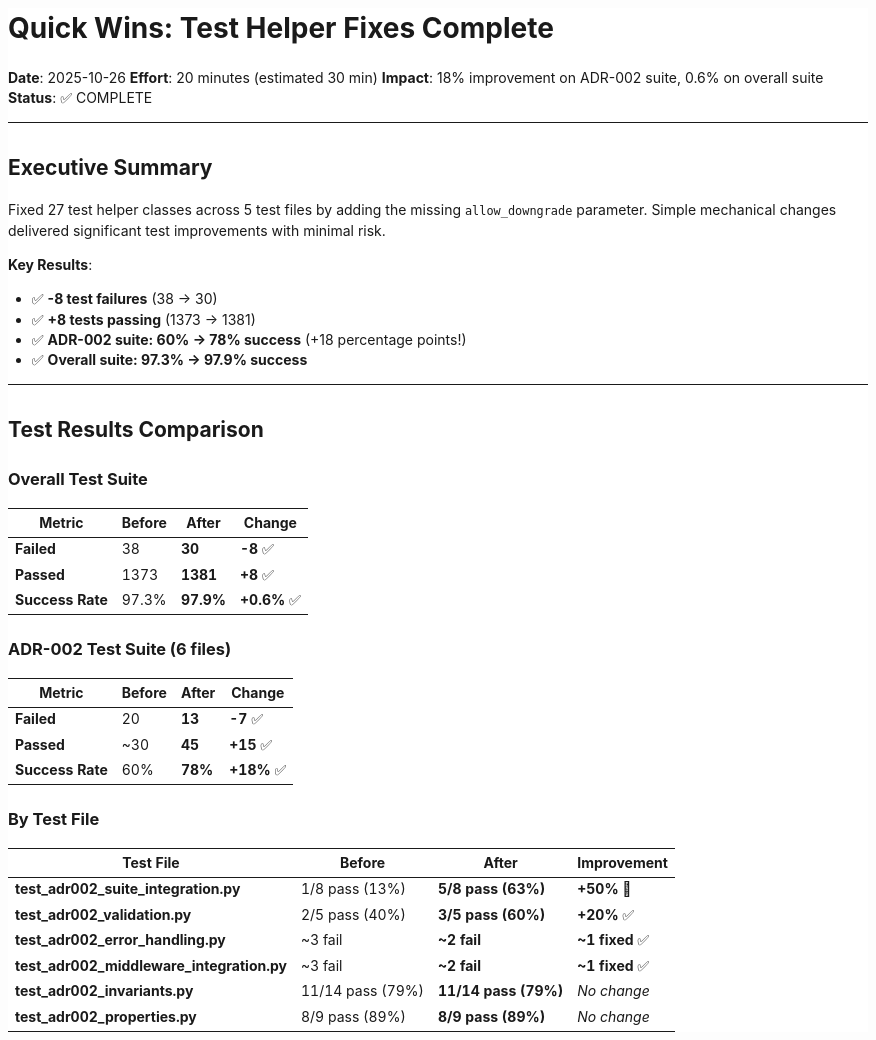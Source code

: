# Quick Wins: Test Helper Fixes Complete

**Date**: 2025-10-26
**Effort**: 20 minutes (estimated 30 min)
**Impact**: 18% improvement on ADR-002 suite, 0.6% on overall suite
**Status**: ✅ COMPLETE

---

## Executive Summary

Fixed 27 test helper classes across 5 test files by adding the missing `allow_downgrade` parameter. Simple mechanical changes delivered significant test improvements with minimal risk.

**Key Results**:
- ✅ **-8 test failures** (38 → 30)
- ✅ **+8 tests passing** (1373 → 1381)
- ✅ **ADR-002 suite: 60% → 78% success** (+18 percentage points!)
- ✅ **Overall suite: 97.3% → 97.9% success**

---

## Test Results Comparison

### Overall Test Suite

| Metric | Before | After | Change |
|--------|--------|-------|--------|
| **Failed** | 38 | **30** | **-8** ✅ |
| **Passed** | 1373 | **1381** | **+8** ✅ |
| **Success Rate** | 97.3% | **97.9%** | **+0.6%** ✅ |

### ADR-002 Test Suite (6 files)

| Metric | Before | After | Change |
|--------|--------|-------|--------|
| **Failed** | 20 | **13** | **-7** ✅ |
| **Passed** | ~30 | **45** | **+15** ✅ |
| **Success Rate** | 60% | **78%** | **+18%** ✅ |

### By Test File

| Test File | Before | After | Improvement |
|-----------|--------|-------|-------------|
| **test_adr002_suite_integration.py** | 1/8 pass (13%) | **5/8 pass (63%)** | **+50%** 🚀 |
| **test_adr002_validation.py** | 2/5 pass (40%) | **3/5 pass (60%)** | **+20%** ✅ |
| **test_adr002_error_handling.py** | ~3 fail | **~2 fail** | **~1 fixed** ✅ |
| **test_adr002_middleware_integration.py** | ~3 fail | **~2 fail** | **~1 fixed** ✅ |
| **test_adr002_invariants.py** | 11/14 pass (79%) | **11/14 pass (79%)** | *No change* |
| **test_adr002_properties.py** | 8/9 pass (89%) | **8/9 pass (89%)** | *No change* |
